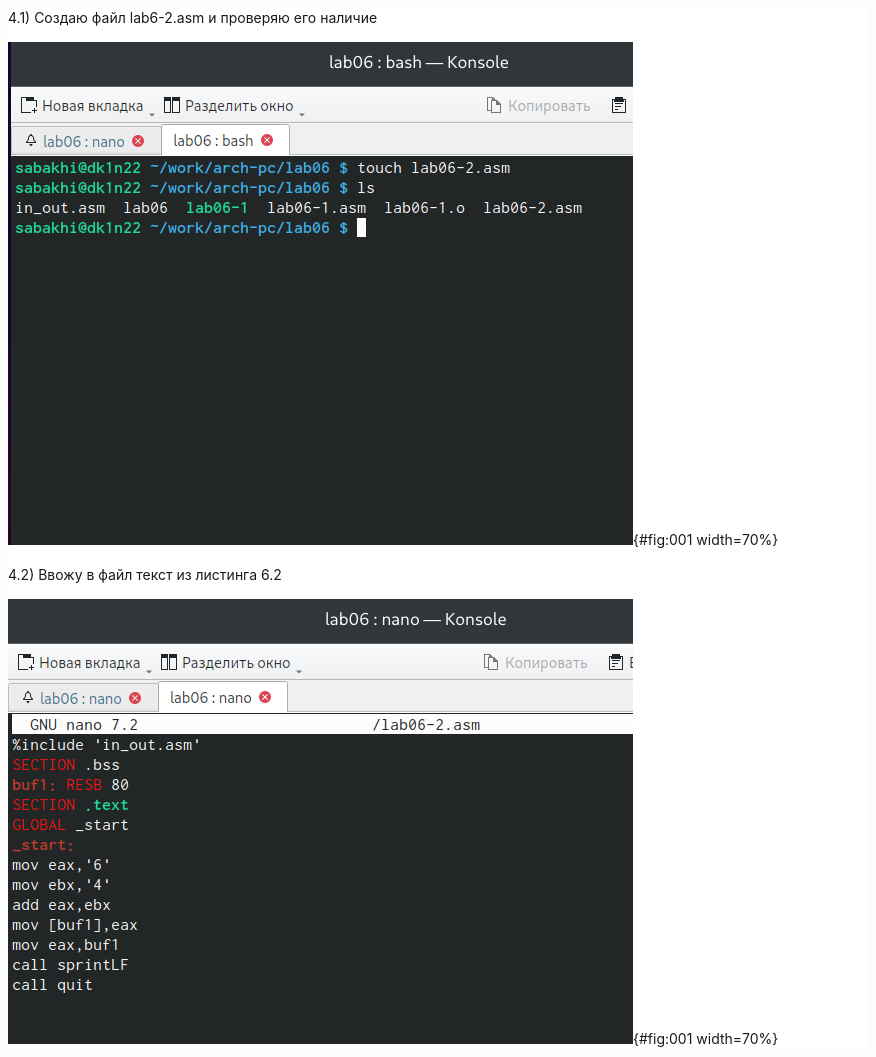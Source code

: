 4.1) Создаю файл lab6-2.asm и проверяю его наличие
 
![Создание файла lab6-2.asm](image/6.jpg){#fig:001 width=70%}

4.2) Ввожу в файл текст из листинга 6.2

![Содержание файла](image/8.jpg){#fig:001 width=70%}

